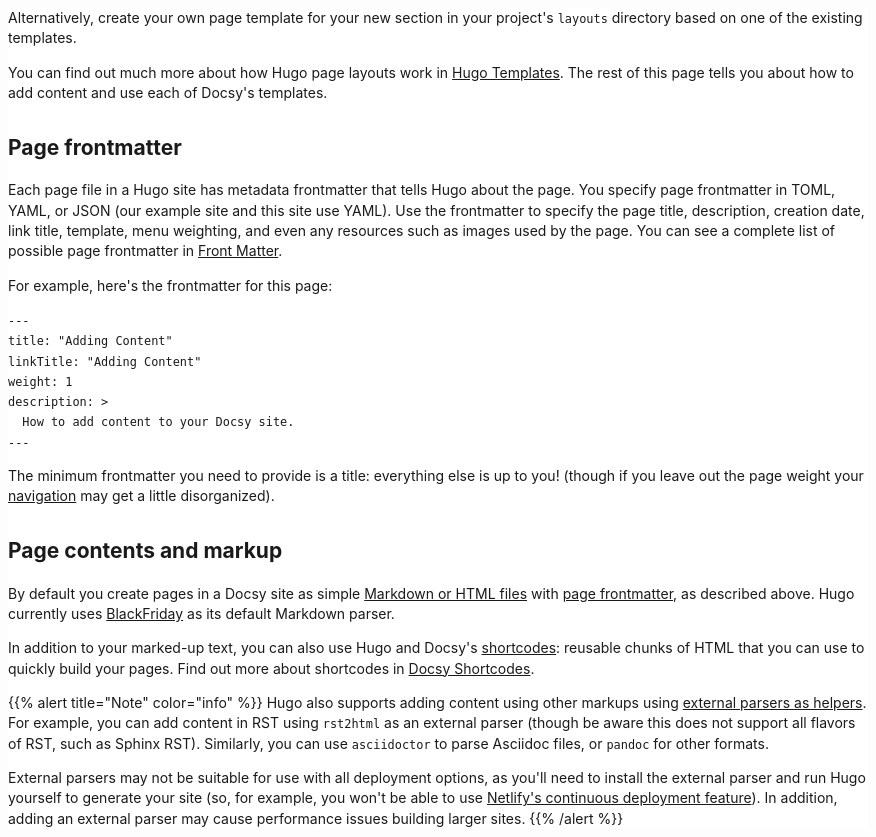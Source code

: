 Alternatively, create your own page template for your new section in your project's `layouts` directory based on one of the existing templates.

You can find out much more about how Hugo page layouts work in [Hugo Templates](https://gohugo.io/templates/). The rest of this page tells you about how to add content and use each of Docsy's templates.

## Page frontmatter

Each page file in a Hugo site has metadata frontmatter that tells Hugo about the page. You specify page frontmatter in TOML, YAML, or JSON (our example site and this site use YAML). Use the frontmatter to specify the page title, description, creation date, link title, template, menu weighting, and even any resources such as images used by the page. You can see a complete list of possible page frontmatter in [Front Matter](https://gohugo.io/content-management/front-matter/).

For example, here's the frontmatter for this page:

```
---
title: "Adding Content"
linkTitle: "Adding Content"
weight: 1
description: >
  How to add content to your Docsy site.
---
```

The minimum frontmatter you need to provide is a title: everything else is up to you! (though if you leave out the page weight your [navigation](/docs/adding-content/navigation) may get a little disorganized).


## Page contents and markup

By default you create pages in a Docsy site as simple [Markdown or HTML files](https://gohugo.io/content-management/formats/) with [page frontmatter](#page-frontmatter), as described above. Hugo currently uses [BlackFriday](https://github.com/russross/blackfriday) as its default Markdown parser.

In addition to your marked-up text, you can also use Hugo and Docsy's [shortcodes](/docs/adding-content/shortcodes): reusable chunks of HTML that you can use to quickly build your pages. Find out more about shortcodes in [Docsy Shortcodes](/docs/adding-content/shortcodes).

{{% alert title="Note" color="info" %}}
Hugo also supports adding content using other markups using [external parsers as helpers](https://gohugo.io/content-management/formats/#additional-formats-through-external-helpers). For example, you can add content in RST using `rst2html` as an external parser (though be aware this does not support all flavors of RST, such as Sphinx RST). Similarly, you can use `asciidoctor` to parse Asciidoc files, or `pandoc` for other formats.

External parsers may not be suitable for use with all deployment options, as you'll need to install the external parser and run Hugo yourself to generate your site (so, for example, you won't be able to use [Netlify's continuous deployment feature](/docs/deployment/#deployment-with-netlify)). In addition, adding an external parser may cause performance issues building larger sites.
{{% /alert %}}
